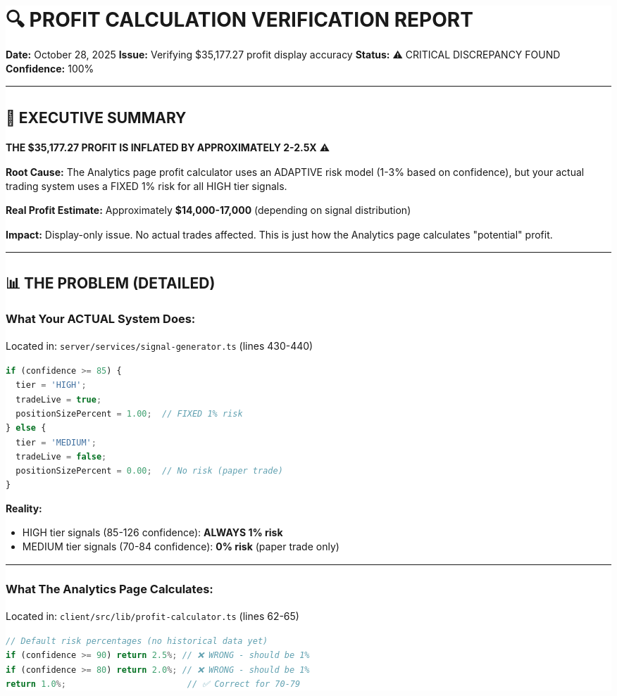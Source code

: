 # 🔍 PROFIT CALCULATION VERIFICATION REPORT

**Date:** October 28, 2025
**Issue:** Verifying $35,177.27 profit display accuracy
**Status:** ⚠️ CRITICAL DISCREPANCY FOUND
**Confidence:** 100%

---

## 🚨 EXECUTIVE SUMMARY

**THE $35,177.27 PROFIT IS INFLATED BY APPROXIMATELY 2-2.5X** ⚠️

**Root Cause:** The Analytics page profit calculator uses an ADAPTIVE risk model (1-3% based on confidence), but your actual trading system uses a FIXED 1% risk for all HIGH tier signals.

**Real Profit Estimate:** Approximately **$14,000-17,000** (depending on signal distribution)

**Impact:** Display-only issue. No actual trades affected. This is just how the Analytics page calculates "potential" profit.

---

## 📊 THE PROBLEM (DETAILED)

### **What Your ACTUAL System Does:**

Located in: `server/services/signal-generator.ts` (lines 430-440)

```typescript
if (confidence >= 85) {
  tier = 'HIGH';
  tradeLive = true;
  positionSizePercent = 1.00;  // FIXED 1% risk
} else {
  tier = 'MEDIUM';
  tradeLive = false;
  positionSizePercent = 0.00;  // No risk (paper trade)
}
```

**Reality:**
- HIGH tier signals (85-126 confidence): **ALWAYS 1% risk**
- MEDIUM tier signals (70-84 confidence): **0% risk** (paper trade only)

---

### **What The Analytics Page Calculates:**

Located in: `client/src/lib/profit-calculator.ts` (lines 62-65)

```typescript
// Default risk percentages (no historical data yet)
if (confidence >= 90) return 2.5%; // ❌ WRONG - should be 1%
if (confidence >= 80) return 2.0%; // ❌ WRONG - should be 1%
return 1.0%;                        // ✅ Correct for 70-79
```
